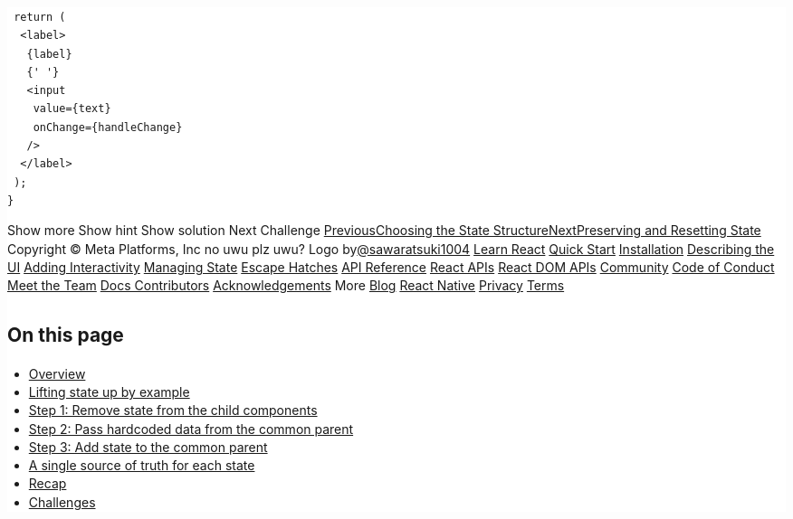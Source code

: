 ```
 return (
  <label>
   {label}
   {' '}
   <input
    value={text}
    onChange={handleChange}
   />
  </label>
 );
}

```

Show more
Show hint Show solution
Next Challenge
[PreviousChoosing the State Structure](https://react.dev/learn/choosing-the-state-structure)[NextPreserving and Resetting State](https://react.dev/learn/preserving-and-resetting-state)
[](https://opensource.fb.com/)
Copyright © Meta Platforms, Inc
no uwu plz
uwu?
Logo by[@sawaratsuki1004](https://twitter.com/sawaratsuki1004)
[Learn React](https://react.dev/learn)
[Quick Start](https://react.dev/learn)
[Installation](https://react.dev/learn/installation)
[Describing the UI](https://react.dev/learn/describing-the-ui)
[Adding Interactivity](https://react.dev/learn/adding-interactivity)
[Managing State](https://react.dev/learn/managing-state)
[Escape Hatches](https://react.dev/learn/escape-hatches)
[API Reference](https://react.dev/reference/react)
[React APIs](https://react.dev/reference/react)
[React DOM APIs](https://react.dev/reference/react-dom)
[Community](https://react.dev/community)
[Code of Conduct](https://github.com/facebook/react/blob/main/CODE_OF_CONDUCT.md)
[Meet the Team](https://react.dev/community/team)
[Docs Contributors](https://react.dev/community/docs-contributors)
[Acknowledgements](https://react.dev/community/acknowledgements)
More
[Blog](https://react.dev/blog)
[React Native](https://reactnative.dev/)
[Privacy](https://opensource.facebook.com/legal/privacy)
[Terms](https://opensource.fb.com/legal/terms/)
[](https://www.facebook.com/react)[](https://twitter.com/reactjs)[](https://bsky.app/profile/react.dev)[](https://github.com/facebook/react)
## On this page
  * [Overview](https://react.dev/learn/sharing-state-between-components)
  * [Lifting state up by example ](https://react.dev/learn/sharing-state-between-components#lifting-state-up-by-example)
  * [Step 1: Remove state from the child components ](https://react.dev/learn/sharing-state-between-components#step-1-remove-state-from-the-child-components)
  * [Step 2: Pass hardcoded data from the common parent ](https://react.dev/learn/sharing-state-between-components#step-2-pass-hardcoded-data-from-the-common-parent)
  * [Step 3: Add state to the common parent ](https://react.dev/learn/sharing-state-between-components#step-3-add-state-to-the-common-parent)
  * [A single source of truth for each state ](https://react.dev/learn/sharing-state-between-components#a-single-source-of-truth-for-each-state)
  * [Recap](https://react.dev/learn/sharing-state-between-components#recap)
  * [Challenges](https://react.dev/learn/sharing-state-between-components#challenges)



